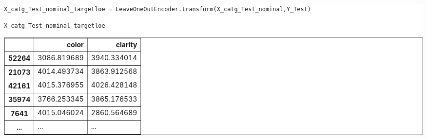 


```python
X_catg_Test_nominal_targetloe = LeaveOneOutEncoder.transform(X_catg_Test_nominal,Y_Test)
```


```python
X_catg_Test_nominal_targetloe
```




<div>
<style scoped>
    .dataframe tbody tr th:only-of-type {
        vertical-align: middle;
    }

    .dataframe tbody tr th {
        vertical-align: top;
    }

    .dataframe thead th {
        text-align: right;
    }
</style>
<table border="1" class="dataframe">
  <thead>
    <tr style="text-align: right;">
      <th></th>
      <th>color</th>
      <th>clarity</th>
    </tr>
  </thead>
  <tbody>
    <tr>
      <th>52264</th>
      <td>3086.819689</td>
      <td>3940.334014</td>
    </tr>
    <tr>
      <th>21073</th>
      <td>4014.493734</td>
      <td>3863.912568</td>
    </tr>
    <tr>
      <th>42161</th>
      <td>4015.376955</td>
      <td>4026.428148</td>
    </tr>
    <tr>
      <th>35974</th>
      <td>3766.253345</td>
      <td>3865.176533</td>
    </tr>
    <tr>
      <th>7641</th>
      <td>4015.046024</td>
      <td>2860.564689</td>
    </tr>
    <tr>
      <th>...</th>
      <td>...</td>
      <td>...</td>
    </tr>
    <tr>